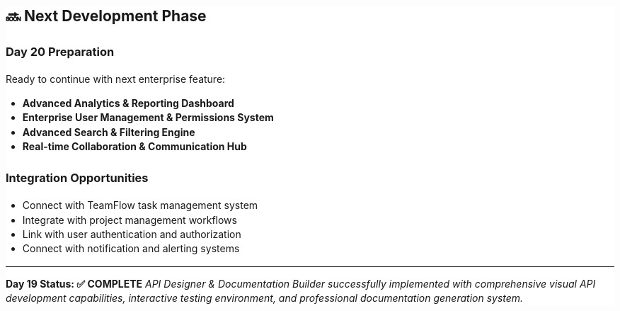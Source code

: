 ## 🔜 Next Development Phase

### Day 20 Preparation
Ready to continue with next enterprise feature:
- **Advanced Analytics & Reporting Dashboard**
- **Enterprise User Management & Permissions System**  
- **Advanced Search & Filtering Engine**
- **Real-time Collaboration & Communication Hub**

### Integration Opportunities
- Connect with TeamFlow task management system
- Integrate with project management workflows
- Link with user authentication and authorization
- Connect with notification and alerting systems

---

**Day 19 Status: ✅ COMPLETE**
*API Designer & Documentation Builder successfully implemented with comprehensive visual API development capabilities, interactive testing environment, and professional documentation generation system.*